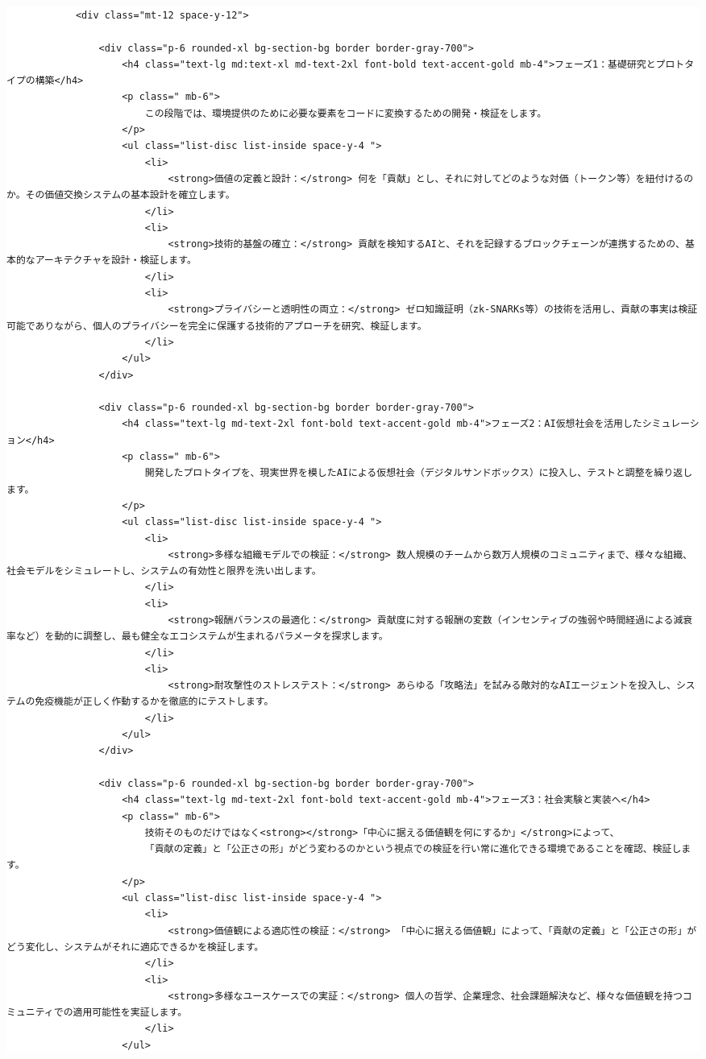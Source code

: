                 <div class="mt-12 space-y-12">
                    
                    <div class="p-6 rounded-xl bg-section-bg border border-gray-700">
                        <h4 class="text-lg md:text-xl md-text-2xl font-bold text-accent-gold mb-4">フェーズ1：基礎研究とプロトタイプの構築</h4>
                        <p class=" mb-6">
                            この段階では、環境提供のために必要な要素をコードに変換するための開発・検証をします。
                        </p>
                        <ul class="list-disc list-inside space-y-4 ">
                            <li>
                                <strong>価値の定義と設計：</strong> 何を「貢献」とし、それに対してどのような対価（トークン等）を紐付けるのか。その価値交換システムの基本設計を確立します。
                            </li>
                            <li>
                                <strong>技術的基盤の確立：</strong> 貢献を検知するAIと、それを記録するブロックチェーンが連携するための、基本的なアーキテクチャを設計・検証します。
                            </li>
                            <li>
                                <strong>プライバシーと透明性の両立：</strong> ゼロ知識証明（zk-SNARKs等）の技術を活用し、貢献の事実は検証可能でありながら、個人のプライバシーを完全に保護する技術的アプローチを研究、検証します。
                            </li>
                        </ul>
                    </div>
            
                    <div class="p-6 rounded-xl bg-section-bg border border-gray-700">
                        <h4 class="text-lg md-text-2xl font-bold text-accent-gold mb-4">フェーズ2：AI仮想社会を活用したシミュレーション</h4>
                        <p class=" mb-6">
                            開発したプロトタイプを、現実世界を模したAIによる仮想社会（デジタルサンドボックス）に投入し、テストと調整を繰り返します。
                        </p>
                        <ul class="list-disc list-inside space-y-4 ">
                            <li>
                                <strong>多様な組織モデルでの検証：</strong> 数人規模のチームから数万人規模のコミュニティまで、様々な組織、社会モデルをシミュレートし、システムの有効性と限界を洗い出します。
                            </li>
                            <li>
                                <strong>報酬バランスの最適化：</strong> 貢献度に対する報酬の変数（インセンティブの強弱や時間経過による減衰率など）を動的に調整し、最も健全なエコシステムが生まれるパラメータを探求します。
                            </li>
                            <li>
                                <strong>耐攻撃性のストレステスト：</strong> あらゆる「攻略法」を試みる敵対的なAIエージェントを投入し、システムの免疫機能が正しく作動するかを徹底的にテストします。
                            </li>
                        </ul>
                    </div>
            
                    <div class="p-6 rounded-xl bg-section-bg border border-gray-700">
                        <h4 class="text-lg md-text-2xl font-bold text-accent-gold mb-4">フェーズ3：社会実験と実装へ</h4>
                        <p class=" mb-6">
                            技術そのものだけではなく<strong></strong>「中心に据える価値観を何にするか」</strong>によって、
                            「貢献の定義」と「公正さの形」がどう変わるのかという視点での検証を行い常に進化できる環境であることを確認、検証します。
                        </p>
                        <ul class="list-disc list-inside space-y-4 ">
                            <li>
                                <strong>価値観による適応性の検証：</strong> 「中心に据える価値観」によって、「貢献の定義」と「公正さの形」がどう変化し、システムがそれに適応できるかを検証します。
                            </li>
                            <li>
                                <strong>多様なユースケースでの実証：</strong> 個人の哲学、企業理念、社会課題解決など、様々な価値観を持つコミュニティでの適用可能性を実証します。
                            </li>
                        </ul>
                        